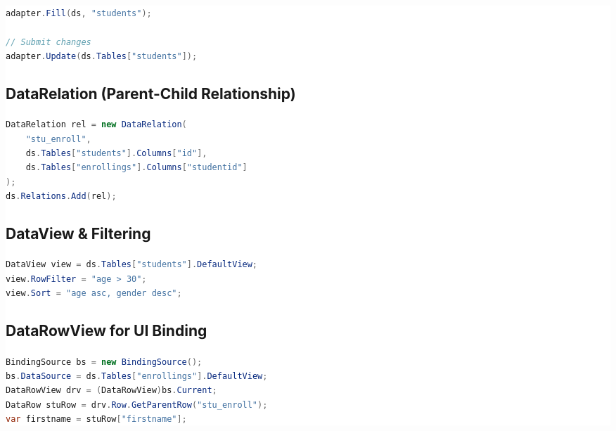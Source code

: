 ```csharp
adapter.Fill(ds, "students");

// Submit changes
adapter.Update(ds.Tables["students"]);

```
## DataRelation (Parent-Child Relationship)
```csharp
DataRelation rel = new DataRelation(
    "stu_enroll",
    ds.Tables["students"].Columns["id"],
    ds.Tables["enrollings"].Columns["studentid"]
);
ds.Relations.Add(rel);

```
## DataView & Filtering
```csharp
DataView view = ds.Tables["students"].DefaultView;
view.RowFilter = "age > 30";
view.Sort = "age asc, gender desc";

```
## DataRowView for UI Binding
```csharp
BindingSource bs = new BindingSource();
bs.DataSource = ds.Tables["enrollings"].DefaultView;
DataRowView drv = (DataRowView)bs.Current;
DataRow stuRow = drv.Row.GetParentRow("stu_enroll");
var firstname = stuRow["firstname"];

```